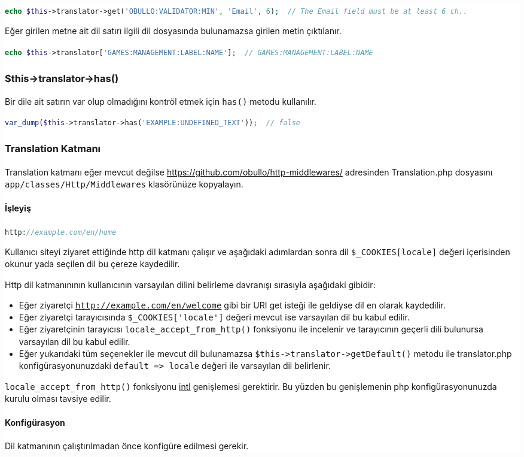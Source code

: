 ```php
echo $this->translator->get('OBULLO:VALIDATOR:MIN', 'Email', 6);  // The Email field must be at least 6 ch..
```

Eğer girilen metne ait dil satırı ilgili dil dosyasında bulunamazsa girilen metin çıktılanır.

```php
echo $this->translator['GAMES:MANAGEMENT:LABEL:NAME'];  // GAMES:MANAGEMENT:LABEL:NAME
```

<a name="has"></a>

### $this->translator->has()

Bir dile ait satırın var olup olmadığını kontröl etmek için <kbd>has()</kbd> metodu kullanılır.

```php
var_dump($this->translator->has('EXAMPLE:UNDEFINED_TEXT'));  // false
```

<a name="translation-middleware"></a>

### Translation Katmanı

Translation katmanı eğer mevcut değilse <a href="https://github.com/obullo/http-middlewares/" target="_blank">https://github.com/obullo/http-middlewares/</a> adresinden Translation.php dosyasını <kbd>app/classes/Http/Middlewares</kbd> klasörünüze kopyalayın.

#### İşleyiş

```php
http://example.com/en/home
```

Kullanıcı siteyi ziyaret ettiğinde http dil katmanı çalışır ve aşağıdaki adımlardan sonra dil <kbd>$_COOKIES[locale]</kbd> değeri içerisinden okunur yada seçilen dil bu çereze kaydedilir.

Http dil katmanınının kullanıcının varsayılan dilini belirleme davranışı sırasıyla aşağıdaki gibidir:

* Eğer ziyaretçi <kbd>http://example.com/en/welcome</kbd> gibi bir URI get isteği ile geldiyse dil <kbd>en</kbd> olarak kaydedilir.
* Eğer ziyaretçi tarayıcısında <kbd>$_COOKIES['locale']</kbd> değeri mevcut ise varsayılan dil bu kabul edilir.
* Eğer ziyaretçinin tarayıcısı <kbd>locale_accept_from_http()</kbd> fonksiyonu ile incelenir ve tarayıcının geçerli dili bulunursa varsayılan dil bu kabul edilir.
* Eğer yukarıdaki tüm seçenekler ile mevcut dil bulunamazsa <kbd>$this->translator->getDefault()</kbd> metodu ile translator.php konfigürasyonunuzdaki <kbd>default => locale</kbd> değeri ile varsayılan dil belirlenir.

<kbd>locale_accept_from_http()</kbd> fonksiyonu <a href="http://php.net/manual/tr/book.intl.php" target="_blank">intl</a> genişlemesi gerektirir. Bu yüzden bu genişlemenin php konfigürasyonunuzda kurulu olması tavsiye edilir.

#### Konfigürasyon

Dil katmanının çalıştırılmadan önce konfigüre edilmesi gerekir.
